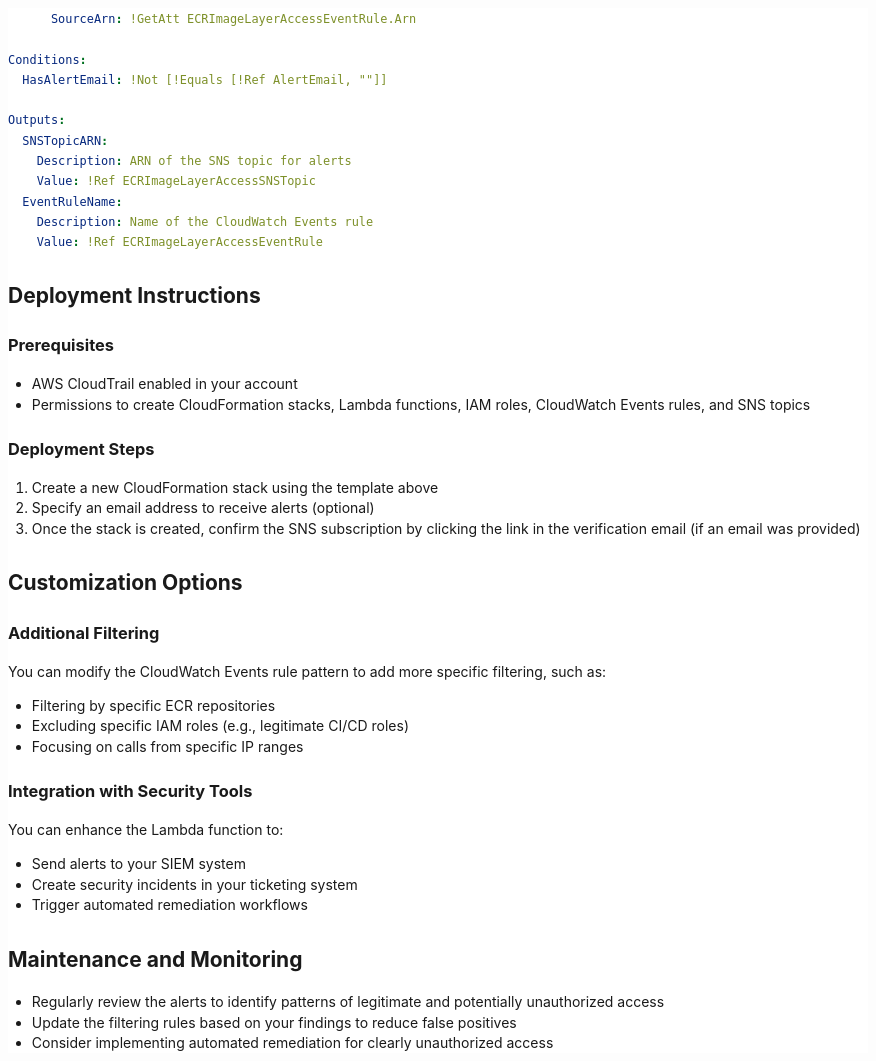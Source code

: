 ```yaml
      SourceArn: !GetAtt ECRImageLayerAccessEventRule.Arn

Conditions:
  HasAlertEmail: !Not [!Equals [!Ref AlertEmail, ""]]

Outputs:
  SNSTopicARN:
    Description: ARN of the SNS topic for alerts
    Value: !Ref ECRImageLayerAccessSNSTopic
  EventRuleName:
    Description: Name of the CloudWatch Events rule
    Value: !Ref ECRImageLayerAccessEventRule
```

## Deployment Instructions

### Prerequisites

- AWS CloudTrail enabled in your account
- Permissions to create CloudFormation stacks, Lambda functions, IAM roles, CloudWatch Events rules, and SNS topics

### Deployment Steps

1. Create a new CloudFormation stack using the template above
2. Specify an email address to receive alerts (optional)
3. Once the stack is created, confirm the SNS subscription by clicking the link in the verification email (if an email was provided)

## Customization Options

### Additional Filtering

You can modify the CloudWatch Events rule pattern to add more specific filtering, such as:

- Filtering by specific ECR repositories
- Excluding specific IAM roles (e.g., legitimate CI/CD roles)
- Focusing on calls from specific IP ranges

### Integration with Security Tools

You can enhance the Lambda function to:

- Send alerts to your SIEM system
- Create security incidents in your ticketing system
- Trigger automated remediation workflows

## Maintenance and Monitoring

- Regularly review the alerts to identify patterns of legitimate and potentially unauthorized access
- Update the filtering rules based on your findings to reduce false positives
- Consider implementing automated remediation for clearly unauthorized access
